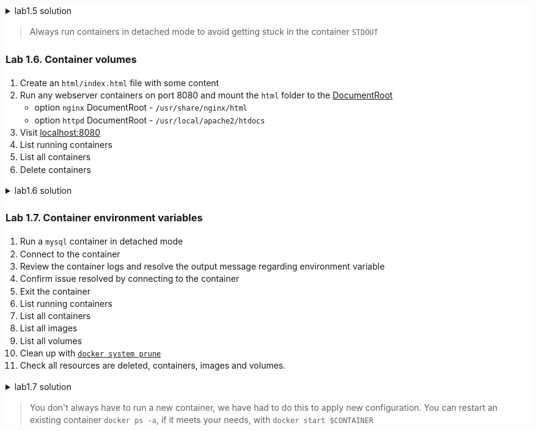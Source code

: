 </div>

<div id="soln-lab1-5">

<details><summary>lab1.5 solution</summary></details>

> Always run containers in detached mode to avoid getting stuck in the container `STDOUT`

</div>

<div id="lab1-6">

### Lab 1.6. Container volumes

1. Create an `html/index.html` file with some content
2. Run any webserver containers on port 8080 and mount the `html` folder to the [DocumentRoot](https://serverfault.com/a/588388)
   - option `nginx` DocumentRoot - `/usr/share/nginx/html`
   - option `httpd` DocumentRoot - `/usr/local/apache2/htdocs`
3. Visit [localhost:8080](http://localhost:8080)
4. List running containers
5. List all containers
6. Delete containers

</div>

<div id="soln-lab1-6">

<details><summary>lab1.6 solution</summary></details>

</div>

<div id="lab1-7">

### Lab 1.7. Container environment variables

1. Run a `mysql` container in detached mode
2. Connect to the container
3. Review the container logs and resolve the output message regarding environment variable
4. Confirm issue resolved by connecting to the container
5. Exit the container
6. List running containers
7. List all containers
8. List all images
9. List all volumes
10. Clean up with [`docker system prune`](https://docs.docker.com/engine/reference/commandline/system_prune/)
11. Check all resources are deleted, containers, images and volumes.

</div>

<div id="soln-lab1-7">

<details><summary>lab1.7 solution</summary></details>

> You don't always have to run a new container, we have had to do this to apply new configuration. You can restart an existing container `docker ps -a`, if it meets your needs, with `docker start $CONTAINER`
